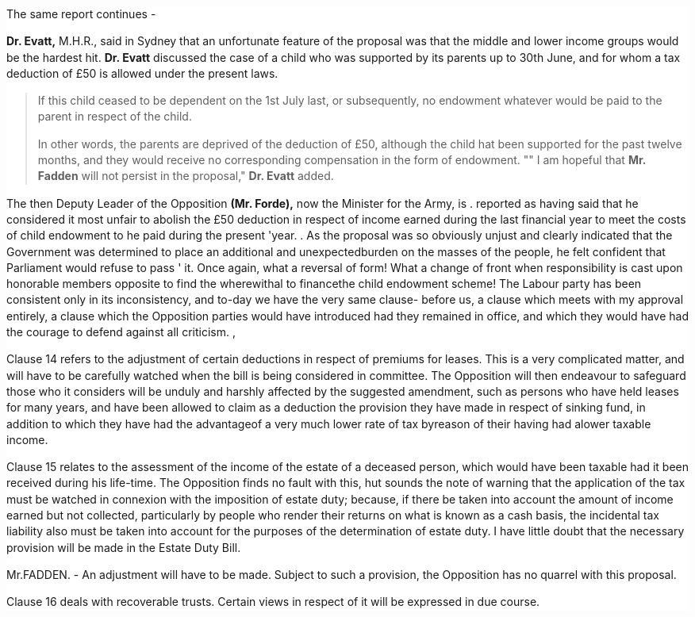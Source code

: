 The same report continues - 

  >
 **Dr. Evatt,** M.H.R., said in Sydney that an unfortunate feature of the proposal was that the middle and lower income groups would be the hardest hit.  **Dr. Evatt**  discussed the case of a child who was supported by its parents up to 30th June, and for whom a tax deduction of £50 is allowed under the present laws. 
  >
  >If this child ceased to be dependent on the 1st July last, or subsequently, no endowment whatever would be paid to the parent in respect of the child. 
  >
  >In other words, the parents are deprived of the deduction of £50, although the child hat been supported for the past twelve months, and they would receive no corresponding compensation in the form of endowment. "" I am hopeful that  **Mr. Fadden**  will not persist in the proposal,"  **Dr. Evatt**  added. 

The then  Deputy  Leader of the Opposition  **(Mr. Forde),**  now the Minister for the Army, is . reported as having said that he considered it most unfair to abolish the £50 deduction in respect of income earned during the last financial year to meet the costs of child endowment to he paid during the present 'year. . As the proposal was so obviously unjust and clearly indicated that the Government was determined to place an additional and unexpectedburden on the masses of the people, he felt confident that Parliament would refuse to pass ' it. Once again, what a reversal of form! What a change of front when responsibility is cast upon honorable members opposite to find the wherewithal to financethe child endowment scheme! The Labour party has been consistent only in its inconsistency, and to-day we have the very same clause- before us, a clause which meets with my approval entirely, a clause which the Opposition parties would have introduced had they remained in office, and which they would have had the courage to defend against all criticism. , 

Clause 14 refers to the adjustment of certain deductions in respect of premiums for leases. This is a very complicated matter, and will have to be carefully watched when the bill is being considered in committee. The Opposition will then endeavour to safeguard those who it considers will be unduly and harshly affected by the suggested amendment, such as persons who have held leases for many years, and have been allowed to claim as a deduction the provision they have made in respect of sinking fund, in addition to which they have had the advantageof a very much lower rate of tax byreason of their having had alower taxable income. 

Clause 15 relates to the assessment of the income of the estate of a deceased person, which would have been taxable had it been received during his life-time. The Opposition finds no fault with this, hut sounds the note of warning that the application of the tax must be watched in connexion with the imposition of estate duty; because, if there be taken into account the amount of income earned but not collected, particularly by people who render their returns on what is known as a cash basis, the incidental tax liability also must be taken into account for the purposes of the determination of estate duty. I have little doubt that the necessary provision will be made in the Estate Duty Bill. 

Mr.FADDEN. - An adjustment will have to be made. Subject to such a provision, the Opposition has no quarrel with this proposal. 

Clause 16 deals with recoverable trusts. Certain views in respect of it will be expressed in due course. 
